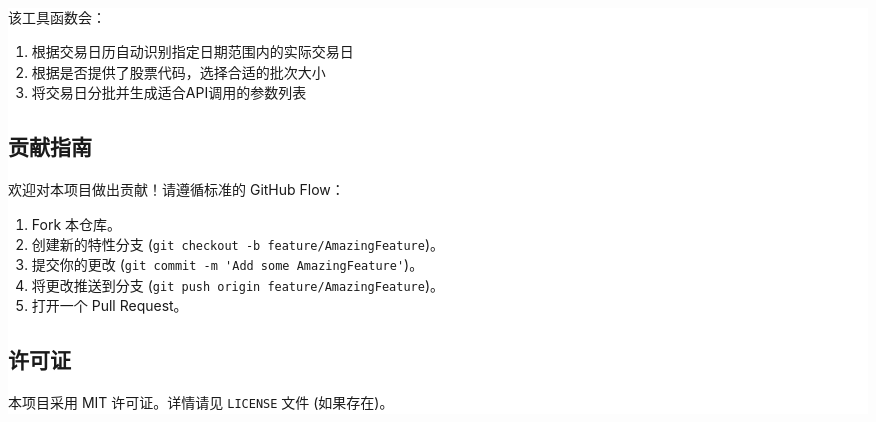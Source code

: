 该工具函数会：
1. 根据交易日历自动识别指定日期范围内的实际交易日
2. 根据是否提供了股票代码，选择合适的批次大小
3. 将交易日分批并生成适合API调用的参数列表

## 贡献指南

欢迎对本项目做出贡献！请遵循标准的 GitHub Flow：

1.  Fork 本仓库。
2.  创建新的特性分支 (`git checkout -b feature/AmazingFeature`)。
3.  提交你的更改 (`git commit -m 'Add some AmazingFeature'`)。
4.  将更改推送到分支 (`git push origin feature/AmazingFeature`)。
5.  打开一个 Pull Request。

## 许可证

本项目采用 MIT 许可证。详情请见 `LICENSE` 文件 (如果存在)。 